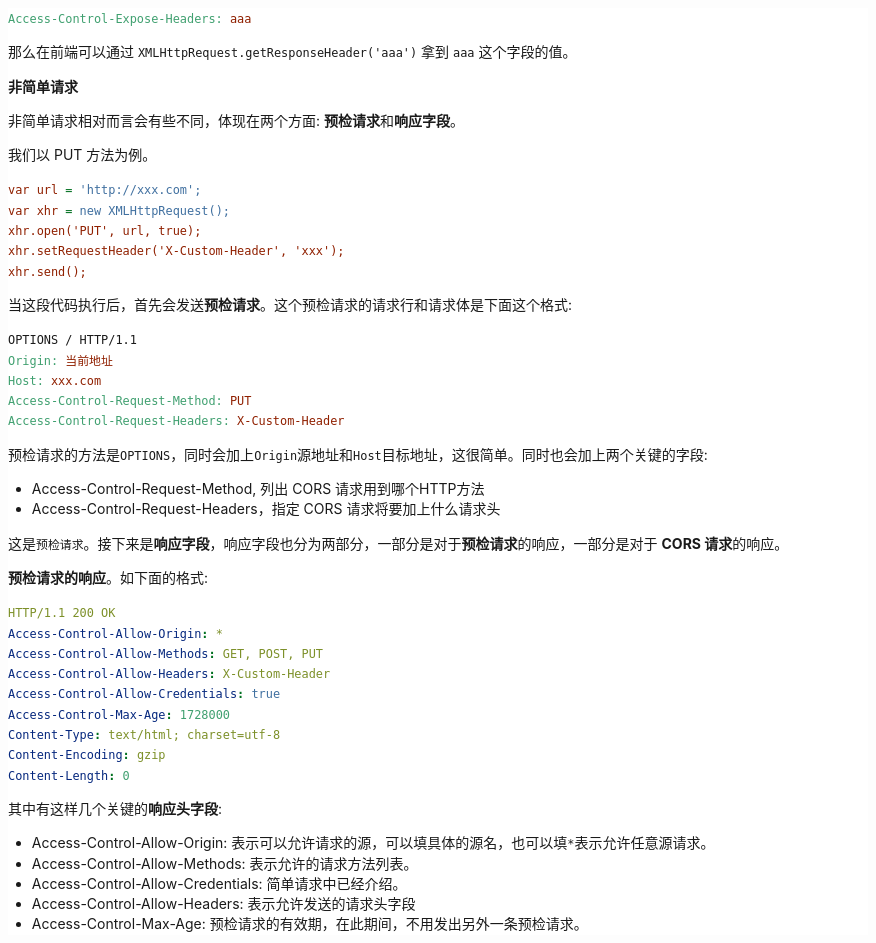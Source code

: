 ```makefile
Access-Control-Expose-Headers: aaa
```

那么在前端可以通过 `XMLHttpRequest.getResponseHeader('aaa')` 拿到 `aaa` 这个字段的值。

**非简单请求**

非简单请求相对而言会有些不同，体现在两个方面: **预检请求**和**响应字段**。

我们以 PUT 方法为例。

```ini
var url = 'http://xxx.com';
var xhr = new XMLHttpRequest();
xhr.open('PUT', url, true);
xhr.setRequestHeader('X-Custom-Header', 'xxx');
xhr.send();
```

当这段代码执行后，首先会发送**预检请求**。这个预检请求的请求行和请求体是下面这个格式:

```makefile
OPTIONS / HTTP/1.1
Origin: 当前地址
Host: xxx.com
Access-Control-Request-Method: PUT
Access-Control-Request-Headers: X-Custom-Header
```

预检请求的方法是`OPTIONS`，同时会加上`Origin`源地址和`Host`目标地址，这很简单。同时也会加上两个关键的字段:

- Access-Control-Request-Method, 列出 CORS 请求用到哪个HTTP方法
- Access-Control-Request-Headers，指定 CORS 请求将要加上什么请求头

这是`预检请求`。接下来是**响应字段**，响应字段也分为两部分，一部分是对于**预检请求**的响应，一部分是对于 **CORS 请求**的响应。

**预检请求的响应**。如下面的格式:

```yaml
HTTP/1.1 200 OK
Access-Control-Allow-Origin: *
Access-Control-Allow-Methods: GET, POST, PUT
Access-Control-Allow-Headers: X-Custom-Header
Access-Control-Allow-Credentials: true
Access-Control-Max-Age: 1728000
Content-Type: text/html; charset=utf-8
Content-Encoding: gzip
Content-Length: 0
```

其中有这样几个关键的**响应头字段**:

- Access-Control-Allow-Origin: 表示可以允许请求的源，可以填具体的源名，也可以填`*`表示允许任意源请求。
- Access-Control-Allow-Methods: 表示允许的请求方法列表。
- Access-Control-Allow-Credentials: 简单请求中已经介绍。
- Access-Control-Allow-Headers: 表示允许发送的请求头字段
- Access-Control-Max-Age: 预检请求的有效期，在此期间，不用发出另外一条预检请求。
